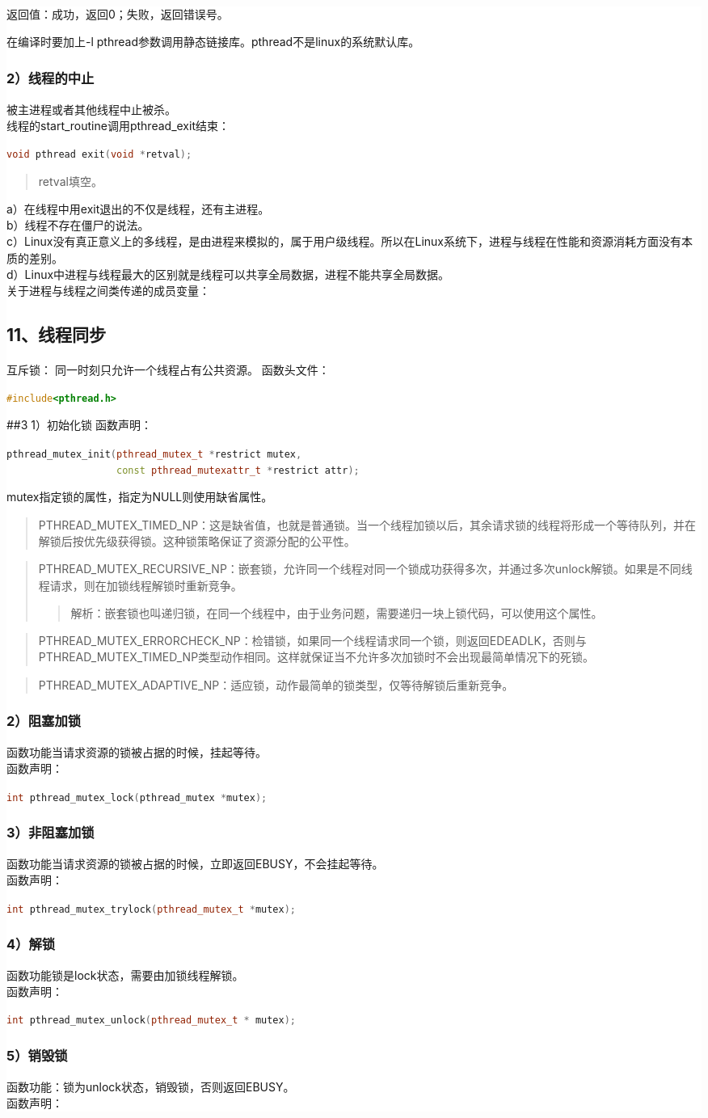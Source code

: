 返回值：成功，返回0；失败，返回错误号。<br>

在编译时要加上-l pthread参数调用静态链接库。pthread不是linux的系统默认库。<br>
### 2）线程的中止
被主进程或者其他线程中止被杀。<br>
线程的start_routine调用pthread_exit结束：<br>
```c++
void pthread exit(void *retval);
```
>retval填空。<br>
>
a）在线程中用exit退出的不仅是线程，还有主进程。<br>
b）线程不存在僵尸的说法。<br>
c）Linux没有真正意义上的多线程，是由进程来模拟的，属于用户级线程。所以在Linux系统下，进程与线程在性能和资源消耗方面没有本质的差别。<br>
d）Linux中进程与线程最大的区别就是线程可以共享全局数据，进程不能共享全局数据。<br>
关于进程与线程之间类传递的成员变量：


## 11、线程同步
互斥锁：
同一时刻只允许一个线程占有公共资源。
函数头文件：
```c++
#include<pthread.h>
```
##3 1）初始化锁
函数声明：
```c++
pthread_mutex_init(pthread_mutex_t *restrict mutex, 
                   const pthread_mutexattr_t *restrict attr);
```   
mutex指定锁的属性，指定为NULL则使用缺省属性。<br>
>PTHREAD_MUTEX_TIMED_NP：这是缺省值，也就是普通锁。当一个线程加锁以后，其余请求锁的线程将形成一个等待队列，并在解锁后按优先级获得锁。这种锁策略保证了资源分配的公平性。	<br>

>PTHREAD_MUTEX_RECURSIVE_NP：嵌套锁，允许同一个线程对同一个锁成功获得多次，并通过多次unlock解锁。如果是不同线程请求，则在加锁线程解锁时重新竞争。<br>
>>解析：嵌套锁也叫递归锁，在同一个线程中，由于业务问题，需要递归一块上锁代码，可以使用这个属性。	<br>

>PTHREAD_MUTEX_ERRORCHECK_NP：检错锁，如果同一个线程请求同一个锁，则返回EDEADLK，否则与PTHREAD_MUTEX_TIMED_NP类型动作相同。这样就保证当不允许多次加锁时不会出现最简单情况下的死锁。	<br>

>PTHREAD_MUTEX_ADAPTIVE_NP：适应锁，动作最简单的锁类型，仅等待解锁后重新竞争。<br>

### 2）阻塞加锁
函数功能当请求资源的锁被占据的时候，挂起等待。<br>
函数声明：
```c++
int pthread_mutex_lock(pthread_mutex *mutex);
```
### 3）非阻塞加锁
函数功能当请求资源的锁被占据的时候，立即返回EBUSY，不会挂起等待。<br>
函数声明：
```c++
int pthread_mutex_trylock(pthread_mutex_t *mutex);
```
### 4）解锁
函数功能锁是lock状态，需要由加锁线程解锁。<br>
函数声明：
```c++
int pthread_mutex_unlock(pthread_mutex_t * mutex);
```
### 5）销毁锁
函数功能：锁为unlock状态，销毁锁，否则返回EBUSY。<br>
函数声明：
```c++
```